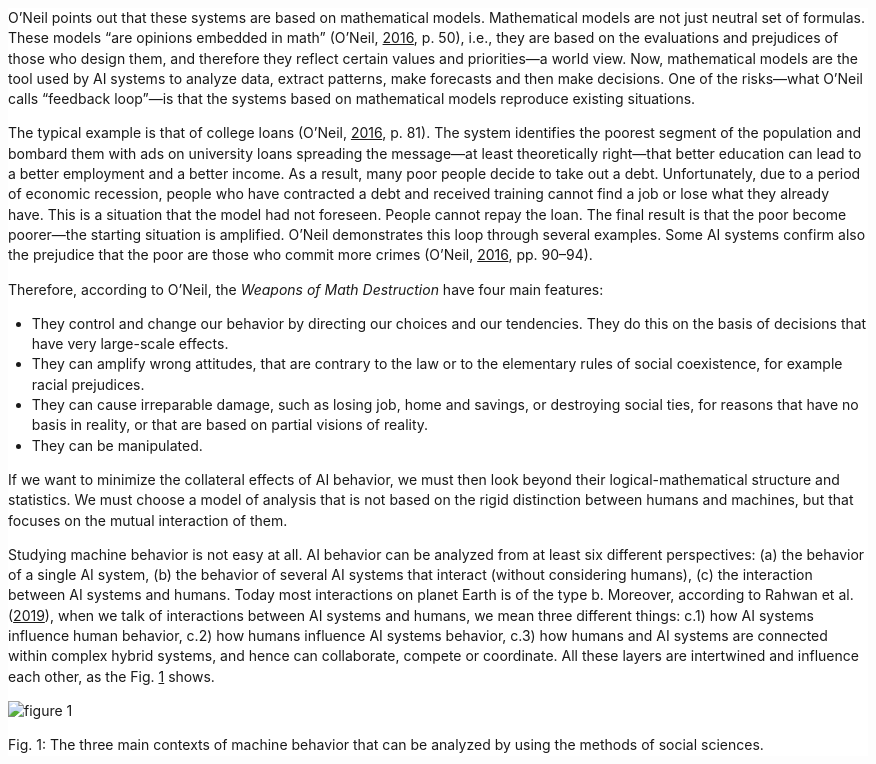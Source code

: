 O’Neil points out that these systems are based on mathematical models. Mathematical models are not just neutral set of formulas. These models “are opinions embedded in math” (O’Neil, [2016](https://www.nature.com/articles/s41599-020-0445-0#ref-CR40 "O’Neill C (2016) Weapons of math destruction. Crown Books, Washington"), p. 50), i.e., they are based on the evaluations and prejudices of those who design them, and therefore they reflect certain values and priorities—a world view. Now, mathematical models are the tool used by AI systems to analyze data, extract patterns, make forecasts and then make decisions. One of the risks—what O’Neil calls “feedback loop”—is that the systems based on mathematical models reproduce existing situations.

The typical example is that of college loans (O’Neil, [2016](https://www.nature.com/articles/s41599-020-0445-0#ref-CR40 "O’Neill C (2016) Weapons of math destruction. Crown Books, Washington"), p. 81). The system identifies the poorest segment of the population and bombard them with ads on university loans spreading the message—at least theoretically right—that better education can lead to a better employment and a better income. As a result, many poor people decide to take out a debt. Unfortunately, due to a period of economic recession, people who have contracted a debt and received training cannot find a job or lose what they already have. This is a situation that the model had not foreseen. People cannot repay the loan. The final result is that the poor become poorer—the starting situation is amplified. O’Neil demonstrates this loop through several examples. Some AI systems confirm also the prejudice that the poor are those who commit more crimes (O’Neil, [2016](https://www.nature.com/articles/s41599-020-0445-0#ref-CR40 "O’Neill C (2016) Weapons of math destruction. Crown Books, Washington"), pp. 90–94).

Therefore, according to O’Neil, the *Weapons of Math Destruction* have four main features:

- They control and change our behavior by directing our choices and our tendencies. They do this on the basis of decisions that have very large-scale effects.
- They can amplify wrong attitudes, that are contrary to the law or to the elementary rules of social coexistence, for example racial prejudices.
- They can cause irreparable damage, such as losing job, home and savings, or destroying social ties, for reasons that have no basis in reality, or that are based on partial visions of reality.
- They can be manipulated.

If we want to minimize the collateral effects of AI behavior, we must then look beyond their logical-mathematical structure and statistics. We must choose a model of analysis that is not based on the rigid distinction between humans and machines, but that focuses on the mutual interaction of them.

Studying machine behavior is not easy at all. AI behavior can be analyzed from at least six different perspectives: (a) the behavior of a single AI system, (b) the behavior of several AI systems that interact (without considering humans), (c) the interaction between AI systems and humans. Today most interactions on planet Earth is of the type b. Moreover, according to Rahwan et al. ([2019](https://www.nature.com/articles/s41599-020-0445-0#ref-CR47 "Rahwan I, Cebrian M, Obradovich O, Bongard J, Bonnefon J-F, Breazeal C, Crandall J, Christakis N, Couzin I, Jackson MO, Jennings N, Kamar E, Kloumann I, Larochelle H, Lazer D, McElreath R, Mislove A, Parkes D, Pentland A, Roberts M, Shariff A, Tenenbaum J, Wellman M (2019) Machine behavior. Nature 568:477–486")), when we talk of interactions between AI systems and humans, we mean three different things: c.1) how AI systems influence human behavior, c.2) how humans influence AI systems behavior, c.3) how humans and AI systems are connected within complex hybrid systems, and hence can collaborate, compete or coordinate. All these layers are intertwined and influence each other, as the Fig. [1](https://www.nature.com/articles/s41599-020-0445-0#Fig1) shows.

![figure 1](https://media.springernature.com/lw685/springer-static/image/art%3A10.1057%2Fs41599-020-0445-0/MediaObjects/41599_2020_445_Fig1_HTML.png)

Fig. 1: The three main contexts of machine behavior that can be analyzed by using the methods of social sciences.
